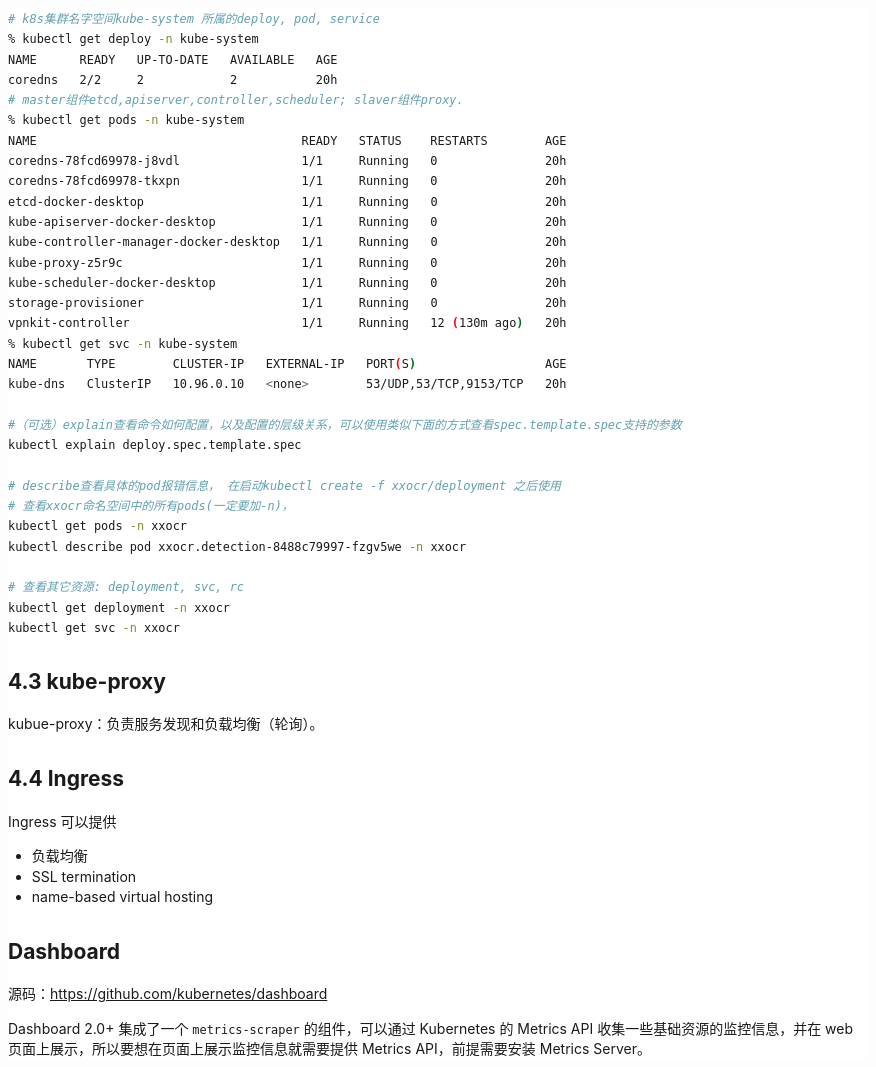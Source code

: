 ```bash
# k8s集群名字空间kube-system 所属的deploy, pod, service
% kubectl get deploy -n kube-system
NAME      READY   UP-TO-DATE   AVAILABLE   AGE
coredns   2/2     2            2           20h
# master组件etcd,apiserver,controller,scheduler; slaver组件proxy.
% kubectl get pods -n kube-system    
NAME                                     READY   STATUS    RESTARTS        AGE
coredns-78fcd69978-j8vdl                 1/1     Running   0               20h
coredns-78fcd69978-tkxpn                 1/1     Running   0               20h
etcd-docker-desktop                      1/1     Running   0               20h
kube-apiserver-docker-desktop            1/1     Running   0               20h
kube-controller-manager-docker-desktop   1/1     Running   0               20h
kube-proxy-z5r9c                         1/1     Running   0               20h
kube-scheduler-docker-desktop            1/1     Running   0               20h
storage-provisioner                      1/1     Running   0               20h
vpnkit-controller                        1/1     Running   12 (130m ago)   20h
% kubectl get svc -n kube-system
NAME       TYPE        CLUSTER-IP   EXTERNAL-IP   PORT(S)                  AGE
kube-dns   ClusterIP   10.96.0.10   <none>        53/UDP,53/TCP,9153/TCP   20h

#（可选）explain查看命令如何配置，以及配置的层级关系，可以使用类似下面的方式查看spec.template.spec支持的参数
kubectl explain deploy.spec.template.spec

# describe查看具体的pod报错信息， 在启动kubectl create -f xxocr/deployment 之后使用
# 查看xxocr命名空间中的所有pods(一定要加-n)，
kubectl get pods -n xxocr
kubectl describe pod xxocr.detection-8488c79997-fzgv5we -n xxocr

# 查看其它资源: deployment, svc, rc
kubectl get deployment -n xxocr
kubectl get svc -n xxocr
```

## 4.3 kube-proxy

kubue-proxy：负责服务发现和负载均衡（轮询）。

## 4.4 Ingress

Ingress 可以提供

- 负载均衡
- SSL termination
- name-based virtual hosting

## Dashboard

源码：https://github.com/kubernetes/dashboard 

Dashboard 2.0+ 集成了一个 `metrics-scraper` 的组件，可以通过 Kubernetes 的 Metrics API 收集一些基础资源的监控信息，并在 web 页面上展示，所以要想在页面上展示监控信息就需要提供 Metrics API，前提需要安装 Metrics Server。
